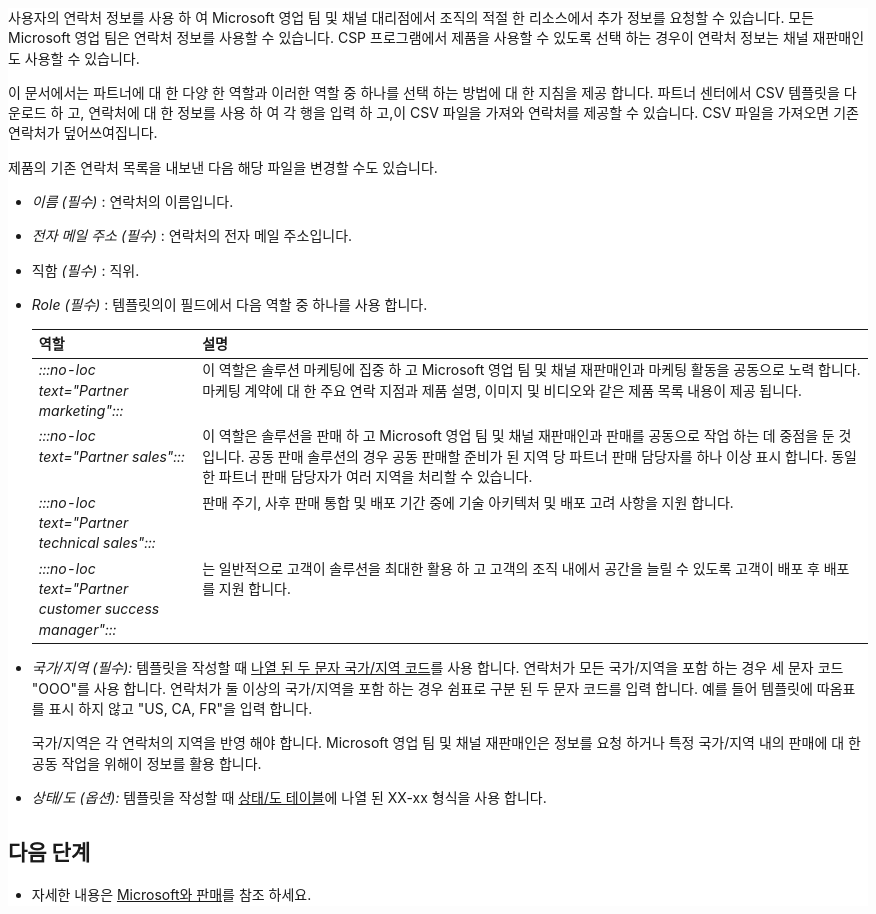사용자의 연락처 정보를 사용 하 여 Microsoft 영업 팀 및 채널 대리점에서 조직의 적절 한 리소스에서 추가 정보를 요청할 수 있습니다. 모든 Microsoft 영업 팀은 연락처 정보를 사용할 수 있습니다. CSP 프로그램에서 제품을 사용할 수 있도록 선택 하는 경우이 연락처 정보는 채널 재판매인도 사용할 수 있습니다.

이 문서에서는 파트너에 대 한 다양 한 역할과 이러한 역할 중 하나를 선택 하는 방법에 대 한 지침을 제공 합니다. 파트너 센터에서 CSV 템플릿을 다운로드 하 고, 연락처에 대 한 정보를 사용 하 여 각 행을 입력 하 고,이 CSV 파일을 가져와 연락처를 제공할 수 있습니다. CSV 파일을 가져오면 기존 연락처가 덮어쓰여집니다.

제품의 기존 연락처 목록을 내보낸 다음 해당 파일을 변경할 수도 있습니다.

* *이름 (필수)* : 연락처의 이름입니다.
* *전자 메일 주소 (필수)* : 연락처의 전자 메일 주소입니다.
* 직함 *(필수)* : 직위.
* *Role (필수)* : 템플릿의이 필드에서 다음 역할 중 하나를 사용 합니다.

    | **역할**    | **설명**  |
    | :------------------- | :-------------------|
    | *:::no-loc text="Partner marketing":::* | 이 역할은 솔루션 마케팅에 집중 하 고 Microsoft 영업 팀 및 채널 재판매인과 마케팅 활동을 공동으로 노력 합니다. 마케팅 계약에 대 한 주요 연락 지점과 제품 설명, 이미지 및 비디오와 같은 제품 목록 내용이 제공 됩니다. |
    | *:::no-loc text="Partner sales":::* | 이 역할은 솔루션을 판매 하 고 Microsoft 영업 팀 및 채널 재판매인과 판매를 공동으로 작업 하는 데 중점을 둔 것입니다. 공동 판매 솔루션의 경우 공동 판매할 준비가 된 지역 당 파트너 판매 담당자를 하나 이상 표시 합니다. 동일한 파트너 판매 담당자가 여러 지역을 처리할 수 있습니다. |
    | *:::no-loc text="Partner technical sales":::* | 판매 주기, 사후 판매 통합 및 배포 기간 중에 기술 아키텍처 및 배포 고려 사항을 지원 합니다. |
    | *:::no-loc text="Partner customer success manager":::* | 는 일반적으로 고객이 솔루션을 최대한 활용 하 고 고객의 조직 내에서 공간을 늘릴 수 있도록 고객이 배포 후 배포를 지원 합니다. |

* *국가/지역 (필수):*  템플릿을 작성할 때 [나열 된 두 문자 국가/지역 코드](./commercial-marketplace-co-sell-countries.md)를 사용 합니다. 연락처가 모든 국가/지역을 포함 하는 경우 세 문자 코드 "OOO"를 사용 합니다. 연락처가 둘 이상의 국가/지역을 포함 하는 경우 쉼표로 구분 된 두 문자 코드를 입력 합니다. 예를 들어 템플릿에 따옴표를 표시 하지 않고 "US, CA, FR"을 입력 합니다.

    국가/지역은 각 연락처의 지역을 반영 해야 합니다. Microsoft 영업 팀 및 채널 재판매인은 정보를 요청 하거나 특정 국가/지역 내의 판매에 대 한 공동 작업을 위해이 정보를 활용 합니다.

* *상태/도 (옵션):*  템플릿을 작성할 때 [상태/도 테이블](./commercial-marketplace-co-sell-states.md)에 나열 된 XX-xx 형식을 사용 합니다.

## <a name="next-steps"></a>다음 단계

- 자세한 내용은 [Microsoft와 판매](https://partner.microsoft.com/membership/sell-with-microsoft)를 참조 하세요.

